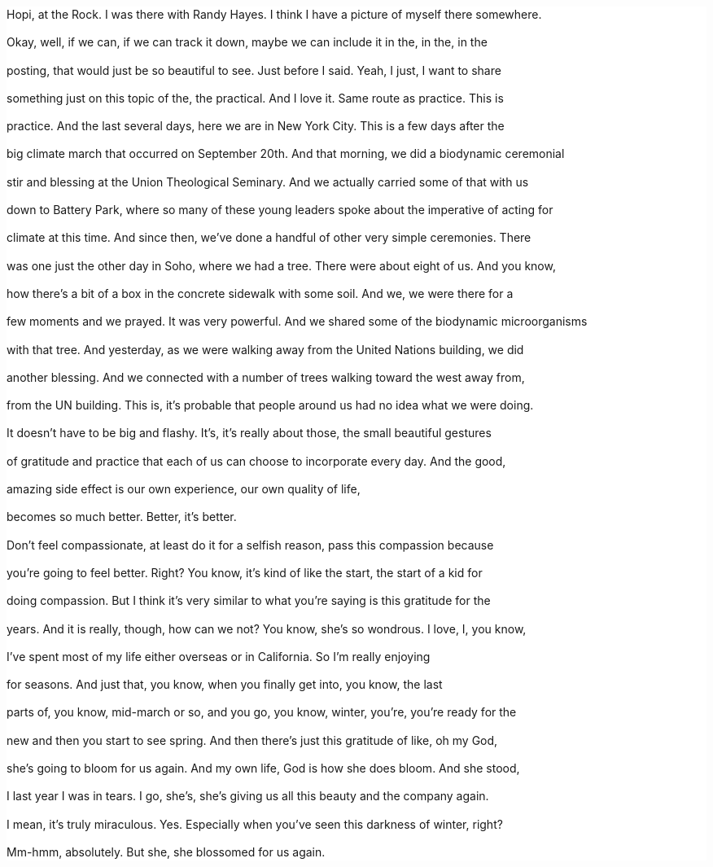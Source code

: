 Hopi, at the Rock. I was there with Randy Hayes. I think I have a picture of myself there somewhere.

Okay, well, if we can, if we can track it down, maybe we can include it in the, in the, in the

posting, that would just be so beautiful to see. Just before I said. Yeah, I just, I want to share

something just on this topic of the, the practical. And I love it. Same route as practice. This is

practice. And the last several days, here we are in New York City. This is a few days after the

big climate march that occurred on September 20th. And that morning, we did a biodynamic ceremonial

stir and blessing at the Union Theological Seminary. And we actually carried some of that with us

down to Battery Park, where so many of these young leaders spoke about the imperative of acting for

climate at this time. And since then, we’ve done a handful of other very simple ceremonies. There

was one just the other day in Soho, where we had a tree. There were about eight of us. And you know,

how there’s a bit of a box in the concrete sidewalk with some soil. And we, we were there for a

few moments and we prayed. It was very powerful. And we shared some of the biodynamic microorganisms

with that tree. And yesterday, as we were walking away from the United Nations building, we did

another blessing. And we connected with a number of trees walking toward the west away from,

from the UN building. This is, it’s probable that people around us had no idea what we were doing.

It doesn’t have to be big and flashy. It’s, it’s really about those, the small beautiful gestures

of gratitude and practice that each of us can choose to incorporate every day. And the good,

amazing side effect is our own experience, our own quality of life,

becomes so much better. Better, it’s better.

Don’t feel compassionate, at least do it for a selfish reason, pass this compassion because

you’re going to feel better. Right? You know, it’s kind of like the start, the start of a kid for

doing compassion. But I think it’s very similar to what you’re saying is this gratitude for the

years. And it is really, though, how can we not? You know, she’s so wondrous. I love, I, you know,

I’ve spent most of my life either overseas or in California. So I’m really enjoying

for seasons. And just that, you know, when you finally get into, you know, the last

parts of, you know, mid-march or so, and you go, you know, winter, you’re, you’re ready for the

new and then you start to see spring. And then there’s just this gratitude of like, oh my God,

she’s going to bloom for us again. And my own life, God is how she does bloom. And she stood,

I last year I was in tears. I go, she’s, she’s giving us all this beauty and the company again.

I mean, it’s truly miraculous. Yes. Especially when you’ve seen this darkness of winter, right?

Mm-hmm, absolutely. But she, she blossomed for us again.
